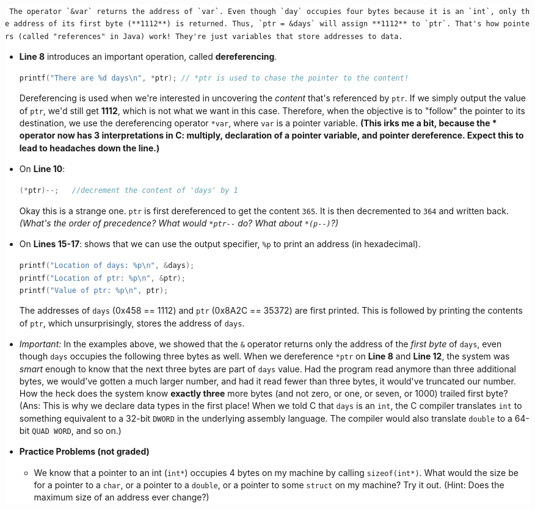     The operator `&var` returns the address of `var`. Even though `day` occupies four bytes because it is an `int`, only the address of its first byte (**1112**) is returned. Thus, `ptr = &days` will assign **1112** to `ptr`. That's how pointers (called "references" in Java) work! They're just variables that store addresses to data.

   - **Line 8** introduces an important operation, called **dereferencing**.

     ```c
     printf("There are %d days\n", *ptr); // *ptr is used to chase the pointer to the content!
     ```

     Dereferencing is used when we're interested in uncovering the _content_ that's referenced by `ptr`. If we simply output the value of `ptr`, we'd still get **1112**, which is not what we want in this case. Therefore, when the objective is to "follow" the pointer to its destination, we use the  dereferencing operator `*var`, where `var` is a pointer variable. **(This irks me a bit, because the * operator now has 3 interpretations in C: multiply,  declaration of a pointer variable, and pointer dereference. Expect this to lead to headaches down the line.)**

   - On **Line 10**:

     ```c
     (*ptr)--;   //decrement the content of 'days' by 1
     ```

     Okay this is a strange one. `ptr` is first dereferenced to get the content `365`. It is then decremented to `364` and written back. *(What's the order of precedence? What would `*ptr--` do? What about `*(p--)`?)*

   - On **Lines 15-17**: shows that we can use the output specifier, `%p` to print an address (in hexadecimal).

     ```c
     printf("Location of days: %p\n", &days);
     printf("Location of ptr: %p\n", &ptr);
     printf("Value of ptr: %p\n", ptr);
     ```

     The addresses of `days` (0x458 == 1112) and `ptr` (0x8A2C == 35372) are first printed. This is followed by printing the contents of `ptr`, which unsurprisingly, stores the address of `days`.

- *Important:* In the examples above, we showed that the `&` operator returns only the address of the *first byte* of `days`, even though `days`  occupies the following three bytes as well. When we dereference `*ptr` on **Line 8** and **Line 12**, the system was *smart* enough to know that the next three bytes are part of `days` value. Had the program read anymore than three additional bytes, we would've gotten a much larger number, and had it read fewer than three bytes, it would've truncated our number. How the heck does the system know **exactly three** more bytes (and not zero, or one, or seven, or 1000) trailed first byte? (Ans: This is why we declare data types in the first place! When we told C that `days` is an `int`, the C compiler translates `int` to something equivalent to a 32-bit `DWORD` in the underlying assembly language. The compiler would also translate `double` to a 64-bit `QUAD WORD`, and so on.)

- **Practice Problems (not graded)**

  - We know that a pointer to an int (`int*`) occupies 4 bytes on my machine by calling `sizeof(int*)`. What would the size be for a pointer to a `char`, or a pointer to a `double`, or a pointer to some `struct` on my machine? Try it out. (Hint: Does the maximum size of an address ever change?)
